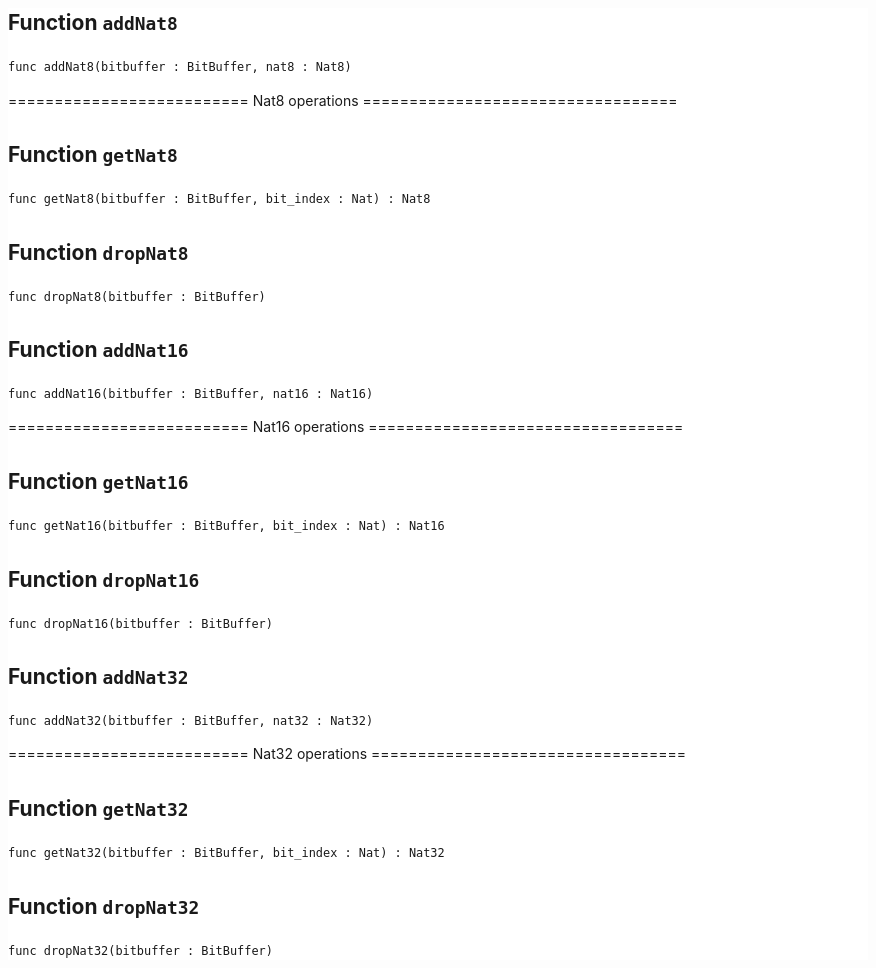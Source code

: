 ## Function `addNat8`
``` motoko no-repl
func addNat8(bitbuffer : BitBuffer, nat8 : Nat8)
```

========================== Nat8 operations ==================================

## Function `getNat8`
``` motoko no-repl
func getNat8(bitbuffer : BitBuffer, bit_index : Nat) : Nat8
```


## Function `dropNat8`
``` motoko no-repl
func dropNat8(bitbuffer : BitBuffer)
```


## Function `addNat16`
``` motoko no-repl
func addNat16(bitbuffer : BitBuffer, nat16 : Nat16)
```

========================== Nat16 operations ==================================

## Function `getNat16`
``` motoko no-repl
func getNat16(bitbuffer : BitBuffer, bit_index : Nat) : Nat16
```


## Function `dropNat16`
``` motoko no-repl
func dropNat16(bitbuffer : BitBuffer)
```


## Function `addNat32`
``` motoko no-repl
func addNat32(bitbuffer : BitBuffer, nat32 : Nat32)
```

========================== Nat32 operations ==================================

## Function `getNat32`
``` motoko no-repl
func getNat32(bitbuffer : BitBuffer, bit_index : Nat) : Nat32
```


## Function `dropNat32`
``` motoko no-repl
func dropNat32(bitbuffer : BitBuffer)
```
